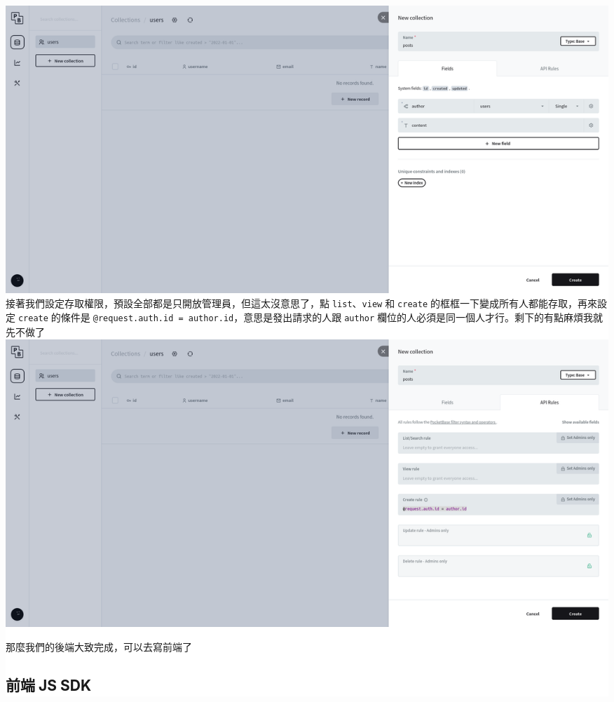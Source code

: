 ![new collection field](/images/pocketbase/newCollection_fields.png)
接著我們設定存取權限，預設全部都是只開放管理員，但這太沒意思了，點 `list`、`view` 和 `create` 的框框一下變成所有人都能存取，再來設定 `create` 的條件是 `@request.auth.id = author.id`，意思是發出請求的人跟 `author` 欄位的人必須是同一個人才行。剩下的有點麻煩我就先不做了
![new collection rule](/images/pocketbase/newCollection_rules.png)

那麼我們的後端大致完成，可以去寫前端了

## 前端 JS SDK
